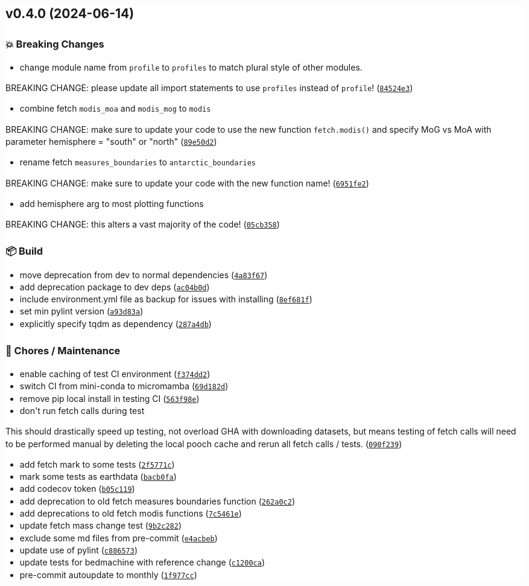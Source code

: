 ## v0.4.0 (2024-06-14)
### 💥 Breaking Changes
* change module name from `profile` to `profiles` to match plural style of other modules.

BREAKING CHANGE: please update all import statements to use `profiles` instead of `profile`! ([`84524e3`](https://github.com/mdtanker/polartoolkit/commit/84524e3b2df06156cbdfbbd13b5eb7a17cff1965))
* combine fetch `modis_moa` and `modis_mog` to `modis`

BREAKING CHANGE: make sure to update your code to use the new function `fetch.modis()` and specify MoG vs MoA with parameter hemisphere = &#34;south&#34; or &#34;north&#34; ([`89e50d2`](https://github.com/mdtanker/polartoolkit/commit/89e50d2a65ae5a5b26092f09a0c850718b69e458))
* rename fetch `measures_boundaries` to `antarctic_boundaries`

BREAKING CHANGE: make sure to update your code with the new function name! ([`6951fe2`](https://github.com/mdtanker/polartoolkit/commit/6951fe201c1ad7d941a17dddaeb3b48912797d80))
* add hemisphere arg to most plotting functions

BREAKING CHANGE: this alters a vast majority of the code! ([`05cb358`](https://github.com/mdtanker/polartoolkit/commit/05cb3583482967deaa75abb9f1bd5e91b7d5ee96))
### 📦️ Build
* move deprecation from dev to normal dependencies ([`4a83f67`](https://github.com/mdtanker/polartoolkit/commit/4a83f6732f6c09938476a27803bbafbb94f2ef25))
* add deprecation package to dev deps ([`ac04b0d`](https://github.com/mdtanker/polartoolkit/commit/ac04b0d6f226629c191fee7dca2935c4d631005f))
* include environment.yml file as backup for issues with installing ([`8ef681f`](https://github.com/mdtanker/polartoolkit/commit/8ef681fe0935b55fc59e5f177222572996f5520b))
* set min pylint version ([`a93d83a`](https://github.com/mdtanker/polartoolkit/commit/a93d83a3ce35b6c4c56eee8b2edaf3ddafc63630))
* explicitly specify tqdm as dependency ([`287a4db`](https://github.com/mdtanker/polartoolkit/commit/287a4db768456da2a993f82559bd7b7f9c04ca9b))
### 🧰 Chores / Maintenance
* enable caching of test CI environment ([`f374dd2`](https://github.com/mdtanker/polartoolkit/commit/f374dd2c441627f6d3931d27c06e1c550310b468))
* switch CI from mini-conda to micromamba ([`69d182d`](https://github.com/mdtanker/polartoolkit/commit/69d182d66cb4e6a4f2d317b1b96a4dbd58cf9da3))
* remove pip local install in testing CI ([`563f98e`](https://github.com/mdtanker/polartoolkit/commit/563f98e140eaa22f43b1d62212a2f10ee84854bc))
* don&#39;t run fetch calls during test

This should drastically speed up testing, not overload GHA with downloading datasets, but means testing of fetch calls will need to be performed manual by deleting the local pooch cache and rerun all fetch calls / tests. ([`090f239`](https://github.com/mdtanker/polartoolkit/commit/090f239bbeed8718572595186ec2df9939360df9))
* add fetch mark to some tests ([`2f5771c`](https://github.com/mdtanker/polartoolkit/commit/2f5771c4f5c96079607c9e0a61d90f16387ed8c7))
* mark some tests as earthdata ([`bacb0fa`](https://github.com/mdtanker/polartoolkit/commit/bacb0faa436df41823e31b240115170343d18d3d))
* add codecov token ([`b05c119`](https://github.com/mdtanker/polartoolkit/commit/b05c1199b672cd4ca8639bcb00bb35cd797dc78d))
* add deprecation to old fetch measures boundaries function ([`262a0c2`](https://github.com/mdtanker/polartoolkit/commit/262a0c230a2b9b497f03378e5c5d716d9949d2a0))
* add deprecations to old fetch modis functions ([`7c5461e`](https://github.com/mdtanker/polartoolkit/commit/7c5461ec57252a4cb23310f40cd26c99002f1b8b))
* update fetch mass change test ([`9b2c282`](https://github.com/mdtanker/polartoolkit/commit/9b2c282138144649ed456d75d7f6abe6953d071f))
* exclude some md files from pre-commit ([`e4acbeb`](https://github.com/mdtanker/polartoolkit/commit/e4acbeb0a6ec47612f047e5fc62219aa6c10c333))
* update use of pylint ([`c886573`](https://github.com/mdtanker/polartoolkit/commit/c886573fadd0787cb3038921bc558d67319c9b91))
* update tests for bedmachine with reference change ([`c1200ca`](https://github.com/mdtanker/polartoolkit/commit/c1200ca6b2bae2946e23a4e9ffc6fc514febdb99))
* pre-commit autoupdate to monthly ([`1f977cc`](https://github.com/mdtanker/polartoolkit/commit/1f977cc504d19066d36d6811bdf5ca3a2a23c593))